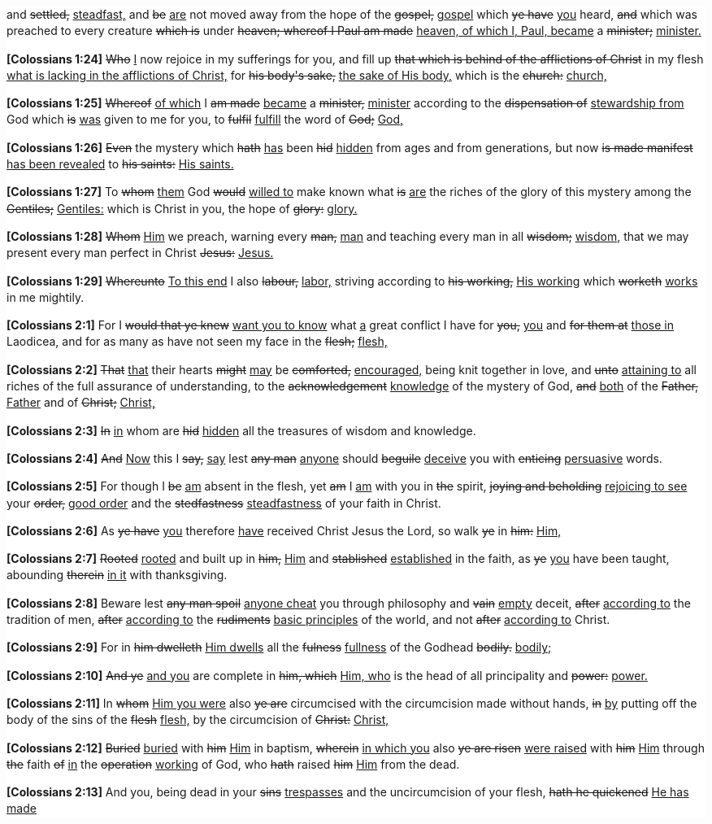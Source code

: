 and <del>settled,</del> <ins>steadfast,</ins> and <del>be</del> <ins>are</ins> not moved away from the hope of the <del>gospel,</del> <ins>gospel</ins> which <del>ye have</del> <ins>you</ins> heard, <del>and</del> which was preached to every creature <del>which is</del> under <del>heaven; whereof I Paul am made</del> <ins>heaven, of which I, Paul, became</ins> a <del>minister;</del> <ins>minister.</ins></p><p><b>[Colossians 1:24]</b> <del>Who</del> <ins>I</ins> now rejoice in my sufferings for you, and fill up <del>that which is behind of the afflictions of Christ</del> in my flesh <ins>what is lacking in the afflictions of Christ,</ins> for <del>his body's sake,</del> <ins>the sake of His body,</ins> which is the <del>church:</del> <ins>church,</ins></p><p><b>[Colossians 1:25]</b> <del>Whereof</del> <ins>of which</ins> I <del>am made</del> <ins>became</ins> a <del>minister,</del> <ins>minister</ins> according to the <del>dispensation of</del> <ins>stewardship from</ins> God which <del>is</del> <ins>was</ins> given to me for you, to <del>fulfil</del> <ins>fulfill</ins> the word of <del>God;</del> <ins>God,</ins></p><p><b>[Colossians 1:26]</b> <del>Even</del> the mystery which <del>hath</del> <ins>has</ins> been <del>hid</del> <ins>hidden</ins> from ages and from generations, but now <del>is made manifest</del> <ins>has been revealed</ins> to <del>his saints:</del> <ins>His saints.</ins></p><p><b>[Colossians 1:27]</b> To <del>whom</del> <ins>them</ins> God <del>would</del> <ins>willed to</ins> make known what <del>is</del> <ins>are</ins> the riches of the glory of this mystery among the <del>Gentiles;</del> <ins>Gentiles:</ins> which is Christ in you, the hope of <del>glory:</del> <ins>glory.</ins></p><p><b>[Colossians 1:28]</b> <del>Whom</del> <ins>Him</ins> we preach, warning every <del>man,</del> <ins>man</ins> and teaching every man in all <del>wisdom;</del> <ins>wisdom,</ins> that we may present every man perfect in Christ <del>Jesus:</del> <ins>Jesus.</ins></p><p><b>[Colossians 1:29]</b> <del>Whereunto</del> <ins>To this end</ins> I also <del>labour,</del> <ins>labor,</ins> striving according to <del>his working,</del> <ins>His working</ins> which <del>worketh</del> <ins>works</ins> in me mightily.</p><p><b>[Colossians 2:1]</b> For I <del>would that ye knew</del> <ins>want you to know</ins> what <ins>a</ins> great conflict I have for <del>you,</del> <ins>you</ins> and <del>for them at</del> <ins>those in</ins> Laodicea, and for as many as have not seen my face in the <del>flesh;</del> <ins>flesh,</ins></p><p><b>[Colossians 2:2]</b> <del>That</del> <ins>that</ins> their hearts <del>might</del> <ins>may</ins> be <del>comforted,</del> <ins>encouraged,</ins> being knit together in love, and <del>unto</del> <ins>attaining to</ins> all riches of the full assurance of understanding, to the <del>acknowledgement</del> <ins>knowledge</ins> of the mystery of God, <del>and</del> <ins>both</ins> of the <del>Father,</del> <ins>Father</ins> and of <del>Christ;</del> <ins>Christ,</ins></p><p><b>[Colossians 2:3]</b> <del>In</del> <ins>in</ins> whom are <del>hid</del> <ins>hidden</ins> all the treasures of wisdom and knowledge.</p><p><b>[Colossians 2:4]</b> <del>And</del> <ins>Now</ins> this I <del>say,</del> <ins>say</ins> lest <del>any man</del> <ins>anyone</ins> should <del>beguile</del> <ins>deceive</ins> you with <del>enticing</del> <ins>persuasive</ins> words.</p><p><b>[Colossians 2:5]</b> For though I <del>be</del> <ins>am</ins> absent in the flesh, yet <del>am</del> I <ins>am</ins> with you in <del>the</del> spirit, <del>joying and beholding</del> <ins>rejoicing to see</ins> your <del>order,</del> <ins>good order</ins> and the <del>stedfastness</del> <ins>steadfastness</ins> of your faith in Christ.</p><p><b>[Colossians 2:6]</b> As <del>ye have</del> <ins>you</ins> therefore <ins>have</ins> received Christ Jesus the Lord, so walk <del>ye</del> in <del>him:</del> <ins>Him,</ins></p><p><b>[Colossians 2:7]</b> <del>Rooted</del> <ins>rooted</ins> and built up in <del>him,</del> <ins>Him</ins> and <del>stablished</del> <ins>established</ins> in the faith, as <del>ye</del> <ins>you</ins> have been taught, abounding <del>therein</del> <ins>in it</ins> with thanksgiving.</p><p><b>[Colossians 2:8]</b> Beware lest <del>any man spoil</del> <ins>anyone cheat</ins> you through philosophy and <del>vain</del> <ins>empty</ins> deceit, <del>after</del> <ins>according to</ins> the tradition of men, <del>after</del> <ins>according to</ins> the <del>rudiments</del> <ins>basic principles</ins> of the world, and not <del>after</del> <ins>according to</ins> Christ.</p><p><b>[Colossians 2:9]</b> For in <del>him dwelleth</del> <ins>Him dwells</ins> all the <del>fulness</del> <ins>fullness</ins> of the Godhead <del>bodily.</del> <ins>bodily;</ins></p><p><b>[Colossians 2:10]</b> <del>And ye</del> <ins>and you</ins> are complete in <del>him, which</del> <ins>Him, who</ins> is the head of all principality and <del>power:</del> <ins>power.</ins></p><p><b>[Colossians 2:11]</b> In <del>whom</del> <ins>Him you were</ins> also <del>ye are</del> circumcised with the circumcision made without hands, <del>in</del> <ins>by</ins> putting off the body of the sins of the <del>flesh</del> <ins>flesh,</ins> by the circumcision of <del>Christ:</del> <ins>Christ,</ins></p><p><b>[Colossians 2:12]</b> <del>Buried</del> <ins>buried</ins> with <del>him</del> <ins>Him</ins> in baptism, <del>wherein</del> <ins>in which you</ins> also <del>ye are risen</del> <ins>were raised</ins> with <del>him</del> <ins>Him</ins> through <del>the</del> faith <del>of</del> <ins>in</ins> the <del>operation</del> <ins>working</ins> of God, who <del>hath</del> raised <del>him</del> <ins>Him</ins> from the dead.</p><p><b>[Colossians 2:13]</b> And you, being dead in your <del>sins</del> <ins>trespasses</ins> and the uncircumcision of your flesh, <del>hath he quickened</del> <ins>He has made